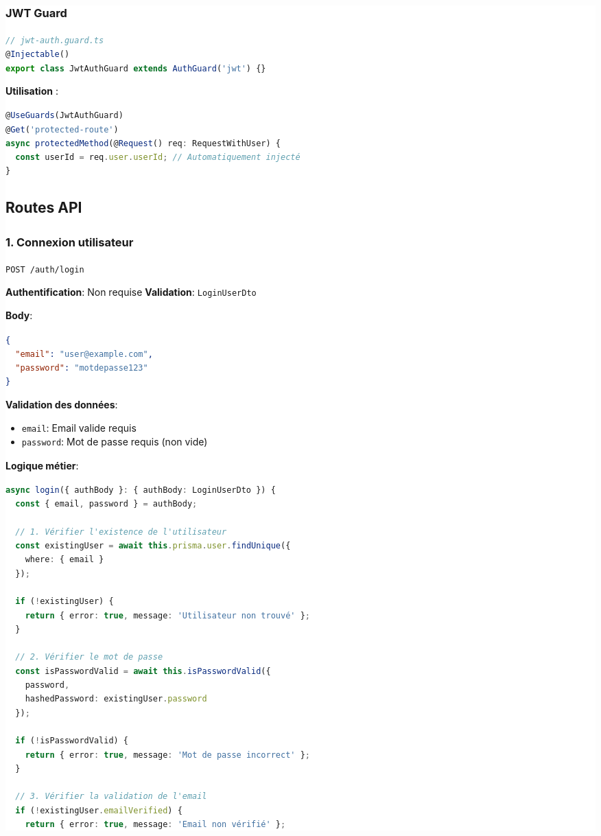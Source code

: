 ### JWT Guard

```typescript
// jwt-auth.guard.ts
@Injectable()
export class JwtAuthGuard extends AuthGuard('jwt') {}
```

**Utilisation** :
```typescript
@UseGuards(JwtAuthGuard)
@Get('protected-route')
async protectedMethod(@Request() req: RequestWithUser) {
  const userId = req.user.userId; // Automatiquement injecté
}
```

## Routes API

### 1. Connexion utilisateur

```http
POST /auth/login
```

**Authentification**: Non requise
**Validation**: `LoginUserDto`

**Body**:
```json
{
  "email": "user@example.com",
  "password": "motdepasse123"
}
```

**Validation des données**:
- `email`: Email valide requis
- `password`: Mot de passe requis (non vide)

**Logique métier**:
```typescript
async login({ authBody }: { authBody: LoginUserDto }) {
  const { email, password } = authBody;

  // 1. Vérifier l'existence de l'utilisateur
  const existingUser = await this.prisma.user.findUnique({
    where: { email }
  });

  if (!existingUser) {
    return { error: true, message: 'Utilisateur non trouvé' };
  }

  // 2. Vérifier le mot de passe
  const isPasswordValid = await this.isPasswordValid({
    password, 
    hashedPassword: existingUser.password
  });

  if (!isPasswordValid) {
    return { error: true, message: 'Mot de passe incorrect' };
  }

  // 3. Vérifier la validation de l'email
  if (!existingUser.emailVerified) {
    return { error: true, message: 'Email non vérifié' };
```